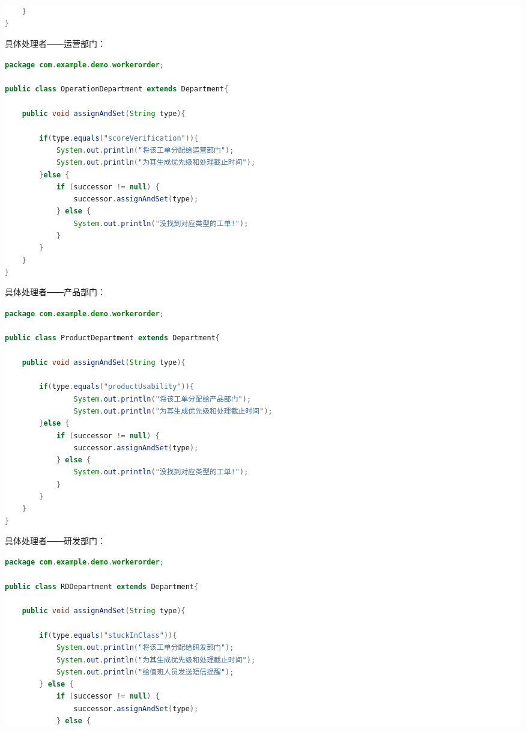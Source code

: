 ```Java
    }
}
```

具体处理者——运营部门：

```Java
package com.example.demo.workerorder;

public class OperationDepartment extends Department{

    public void assignAndSet(String type){

        if(type.equals("scoreVerification")){
            System.out.println("将该工单分配给运营部门");
            System.out.println("为其生成优先级和处理截止时间");
        }else {
            if (successor != null) {
                successor.assignAndSet(type);
            } else {
                System.out.println("没找到对应类型的工单!");
            }
        }
    }
}
```

具体处理者——产品部门：

```Java
package com.example.demo.workerorder;

public class ProductDepartment extends Department{

    public void assignAndSet(String type){

        if(type.equals("productUsability")){
                System.out.println("将该工单分配给产品部门");
                System.out.println("为其生成优先级和处理截止时间");
        }else {
            if (successor != null) {
                successor.assignAndSet(type);
            } else {
                System.out.println("没找到对应类型的工单!");
            }
        }
    }
}
```

具体处理者——研发部门：

```Java
package com.example.demo.workerorder;

public class RDDepartment extends Department{

    public void assignAndSet(String type){

        if(type.equals("stuckInClass")){
            System.out.println("将该工单分配给研发部门");
            System.out.println("为其生成优先级和处理截止时间");
            System.out.println("给值班人员发送短信提醒");
        } else {
            if (successor != null) {
                successor.assignAndSet(type);
            } else {
```